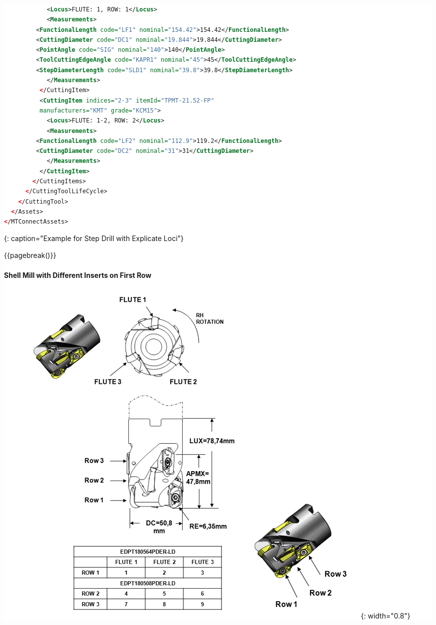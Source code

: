 ~~~~xml
            <Locus>FLUTE: 1, ROW: 1</Locus>
            <Measurements>
         <FunctionalLength code="LF1" nominal="154.42">154.42</FunctionalLength>
         <CuttingDiameter code="DC1" nominal="19.844">19.844</CuttingDiameter>
         <PointAngle code="SIG" nominal="140">140</PointAngle>
         <ToolCuttingEdgeAngle code="KAPR1" nominal="45">45</ToolCuttingEdgeAngle>
         <StepDiameterLength code="SLD1" nominal="39.8">39.8</StepDiameterLength>
            </Measurements>
          </CuttingItem>
          <CuttingItem indices="2-3" itemId="TPMT-21.52-FP" 
          manufacturers="KMT" grade="KCM15">
            <Locus>FLUTE: 1-2, ROW: 2</Locus>
            <Measurements>
         <FunctionalLength code="LF2" nominal="112.9">119.2</FunctionalLength>
         <CuttingDiameter code="DC2" nominal="31">31</CuttingDiameter>
            </Measurements>
          </CuttingItem>
        </CuttingItems>
      </CuttingToolLifeCycle>
    </CuttingTool>
  </Assets>
</MTConnectAssets>
~~~~
{: caption="Example for Step Drill with Explicate Loci"}

{{pagebreak()}}

#### Shell Mill with Different Inserts on First Row

![Shell Mill with Different Inserts on First Row](figures/Shell%20Mill%20with%20Different%20Inserts%20on%20First%20Row.png "Shell Mill with Different Inserts on First Row"){: width="0.8"}
